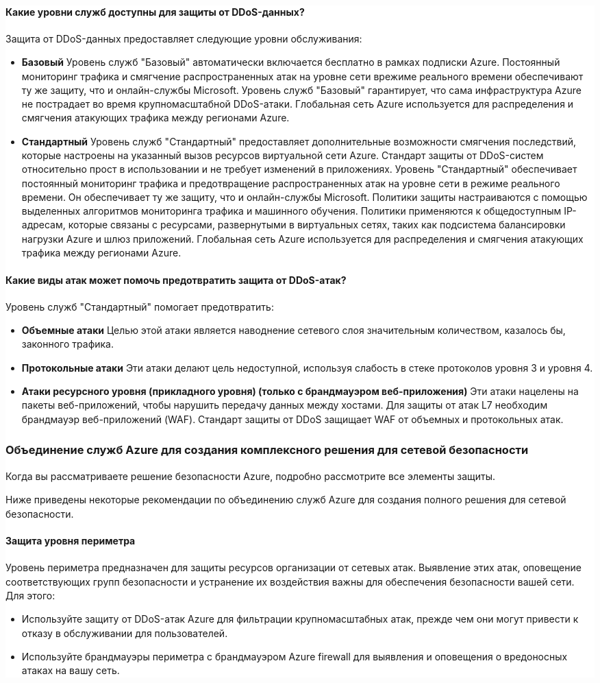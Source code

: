 #### Какие уровни служб доступны для защиты от DDoS-данных? 

Защита от DDoS-данных предоставляет следующие уровни обслуживания: 

- **Базовый** Уровень служб "Базовый" автоматически включается бесплатно в рамках подписки Azure. Постоянный мониторинг трафика и смягчение распространенных атак на уровне сети врежиме реального времени обеспечивают ту же защиту, что и онлайн-службы Microsoft. Уровень служб "Базовый" гарантирует, что сама инфраструктура Azure не пострадает во время крупномасштабной DDoS-атаки. Глобальная сеть Azure используется для распределения и смягчения атакующих трафика между регионами Azure. 

- **Стандартный** Уровень служб "Стандартный" предоставляет дополнительные возможности смягчения последствий, которые настроены на указанный вызов ресурсов виртуальной сети Azure. Стандарт защиты от DDoS-систем относительно прост в использовании и не требует изменений в приложениях. Уровень "Стандартный" обеспечивает постоянный мониторинг трафика и предотвращение распространенных атак на уровне сети в режиме реального времени. Он обеспечивает ту же защиту, что и онлайн-службы Microsoft. Политики защиты настраиваются с помощью выделенных алгоритмов мониторинга трафика и машинного обучения. Политики применяются к общедоступным IP-адресам, которые связаны с ресурсами, развернутыми в виртуальных сетях, таких как подсистема балансировки нагрузки Azure и шлюз приложений. Глобальная сеть Azure используется для распределения и смягчения атакующих трафика между регионами Azure. 

#### Какие виды атак может помочь предотвратить защита от DDoS-атак? 

Уровень служб "Стандартный" помогает предотвратить:

- **Объемные атаки** Целью этой атаки является наводнение сетевого слоя значительным количеством, казалось бы, законного трафика.

- **Протокольные атаки** Эти атаки делают цель недоступной, используя слабость в стеке протоколов уровня 3 и уровня 4. 

- **Атаки ресурсного уровня (прикладного уровня) (только с брандмауэром веб-приложения)** Эти атаки нацелены на пакеты веб-приложений, чтобы нарушить передачу данных между хостами. Для защиты от атак L7 необходим брандмауэр веб-приложений (WAF). Стандарт защиты от DDoS защищает WAF от объемных и протокольных атак.

### Объединение служб Azure для создания комплексного решения для сетевой безопасности 
 
Когда вы рассматриваете решение безопасности Azure, подробно рассмотрите все элементы защиты. 

Ниже приведены некоторые рекомендации по объединению служб Azure для создания полного решения для сетевой безопасности. 

#### Защита уровня периметра 

Уровень периметра предназначен для защиты ресурсов организации от сетевых атак. Выявление этих атак, оповещение соответствующих групп безопасности и устранение их воздействия важны для обеспечения безопасности вашей сети. Для этого:

- Используйте защиту от DDoS-атак Azure для фильтрации крупномасштабных атак, прежде чем они могут привести к отказу в обслуживании для пользователей.

- Используйте брандмауэры периметра с брандмауэром Azure firewall для выявления и оповещения о вредоносных атаках на вашу сеть.
